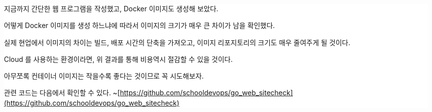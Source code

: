 지금까지 간단한 웹 프로그램을 작성했고, Docker 이미지도 생성해 보았다. 

어떻게 Docker 이미지를 생성 하느냐에 따라서 이미지의 크기가 매우 큰 차이가 남을 확인했다. 

실제 현업에서 이미지의 차이는 빌드, 배포 시간의 단축을 가져오고, 이미지 리포지토리의 크기도 매우 줄여주게 될 것이다. 

Cloud 를 사용하는 환경이라면, 위 결과를 통해 비용역시 절감할 수 있을 것이다. 

아무쪼록 컨테이너 이미지는 작을수록 좋다는 것이므로 꼭 시도해보자. 

관련 코드는 다음에서 확인할 수 있다. ~[https://github.com/schooldevops/go_web_sitecheck](https://github.com/schooldevops/go_web_sitecheck)



